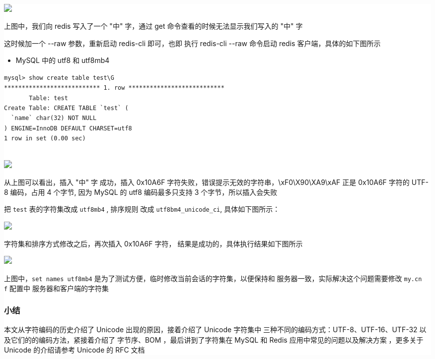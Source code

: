 ![](https://mmbiz.qpic.cn/mmbiz_png/a2ibvjLwErmkErWEOtFlvP4ABPVvBhrNG2VoHpfMog6Lq5q2CJ7NTaPD9iaP4hYANmSdtgC9VuBltFBN3UHAd0AA/640?wx_fmt=png)

上图中，我们向 redis 写入了一个 "中" 字，通过 get 命令查看的时候无法显示我们写入的 "中" 字

这时候加一个 --raw 参数，重新启动 redis-cli 即可，也即 执行 redis-cli --raw 命令启动 redis 客户端，具体的如下图所示

*   MySQL 中的 utf8 和 utf8mb4
    

```
mysql> show create table test\G
*************************** 1. row ***************************
       Table: test
Create Table: CREATE TABLE `test` (
  `name` char(32) NOT NULL
) ENGINE=InnoDB DEFAULT CHARSET=utf8
1 row in set (0.00 sec)


```

![](https://mmbiz.qpic.cn/mmbiz_png/a2ibvjLwErmkErWEOtFlvP4ABPVvBhrNGSZoaIwDZrzs8WllZibfC7OJgoa8bpZsXaNloQMgUPBRPH1sok3sa3MA/640?wx_fmt=png)

从上图可以看出，插入 "中" 字 成功，插入 0x10A6F 字符失败，错误提示无效的字符串，\xF0\X90\XA9\xAF 正是 0x10A6F 字符的 UTF-8 编码，占用 4 个字节, 因为 MySQL 的 utf8 编码最多只支持 3 个字节，所以插入会失败

把 `test` 表的字符集改成 `utf8mb4` , 排序规则 改成 `utf8bm4_unicode_ci`, 具体如下图所示：

![](https://mmbiz.qpic.cn/mmbiz_png/a2ibvjLwErmkErWEOtFlvP4ABPVvBhrNGndFwD1A441vhc8vyxgXJObiat3ueda7LcniaAxegjnLZTJF3l9vibicRdg/640?wx_fmt=png)

字符集和排序方式修改之后，再次插入 0x10A6F 字符， 结果是成功的，具体执行结果如下图所示

![](https://mmbiz.qpic.cn/mmbiz_png/a2ibvjLwErmkErWEOtFlvP4ABPVvBhrNGQrAqzshHPric9F3wqHmxGKskwF99ClscjkmgNmAiahWr1iaia2UznLz5MA/640?wx_fmt=png)

上图中，`set names utf8mb4` 是为了测试方便，临时修改当前会话的字符集，以便保持和 服务器一致，实际解决这个问题需要修改 `my.cnf` 配置中 服务器和客户端的字符集

### 小结

本文从字符编码的历史介绍了 Unicode 出现的原因，接着介绍了 Unicode 字符集中 三种不同的编码方式：UTF-8、UTF-16、UTF-32 以及它们的的编码方法，紧接着介绍了 字节序、BOM ，最后讲到了字符集在 MySQL 和 Redis 应用中常见的问题以及解决方案 ，更多关于 Unicode 的介绍请参考 Unicode 的 RFC 文档